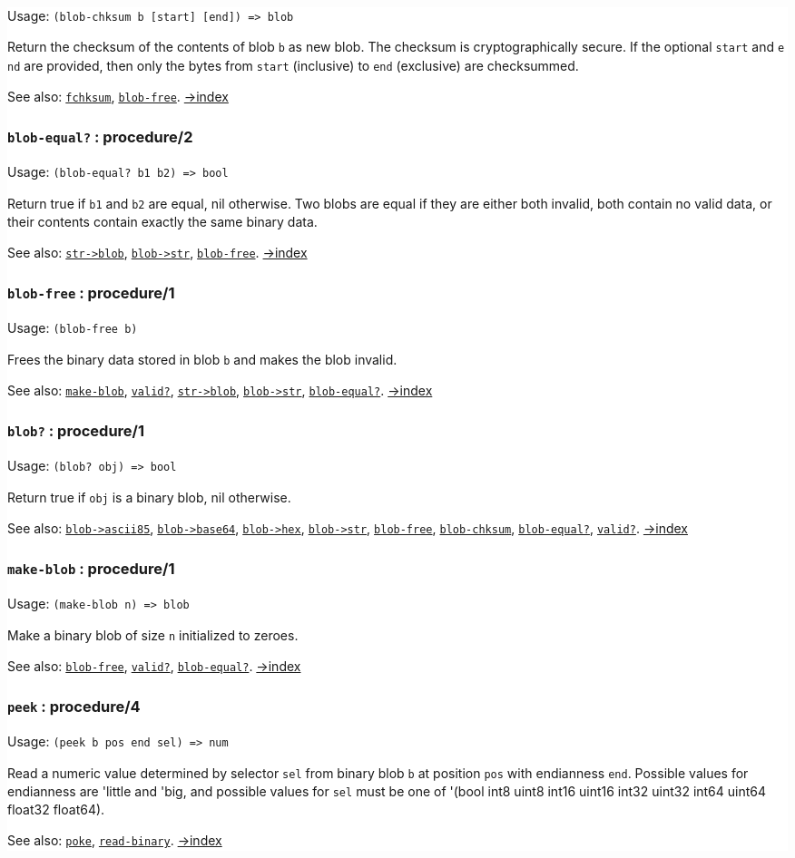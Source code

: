 Usage: `(blob-chksum b [start] [end]) => blob`

Return the checksum of the contents of blob `b` as new blob. The checksum is cryptographically secure. If the optional `start` and `end` are provided, then only the bytes from `start` (inclusive) to `end` (exclusive) are checksummed.

See also: [`fchksum`](#link6663686b73756d), [`blob-free`](#link626c6f622d66726565).	 [→index](#idx)

### `blob-equal?` : procedure/2

Usage: `(blob-equal? b1 b2) => bool`

Return true if `b1` and `b2` are equal, nil otherwise. Two blobs are equal if they are either both invalid, both contain no valid data, or their contents contain exactly the same binary data.

See also: [`str->blob`](#link7374722d3e626c6f62), [`blob->str`](#link626c6f622d3e737472), [`blob-free`](#link626c6f622d66726565).	 [→index](#idx)

### `blob-free` : procedure/1

Usage: `(blob-free b)`

Frees the binary data stored in blob `b` and makes the blob invalid.

See also: [`make-blob`](#link6d616b652d626c6f62), [`valid?`](#link76616c69643f), [`str->blob`](#link7374722d3e626c6f62), [`blob->str`](#link626c6f622d3e737472), [`blob-equal?`](#link626c6f622d657175616c3f).	 [→index](#idx)

### `blob?` : procedure/1

Usage: `(blob? obj) => bool`

Return true if `obj` is a binary blob, nil otherwise.

See also: [`blob->ascii85`](#link626c6f622d3e61736369693835), [`blob->base64`](#link626c6f622d3e626173653634), [`blob->hex`](#link626c6f622d3e686578), [`blob->str`](#link626c6f622d3e737472), [`blob-free`](#link626c6f622d66726565), [`blob-chksum`](#link626c6f622d63686b73756d), [`blob-equal?`](#link626c6f622d657175616c3f), [`valid?`](#link76616c69643f).	 [→index](#idx)

### `make-blob` : procedure/1

Usage: `(make-blob n) => blob`

Make a binary blob of size `n` initialized to zeroes.

See also: [`blob-free`](#link626c6f622d66726565), [`valid?`](#link76616c69643f), [`blob-equal?`](#link626c6f622d657175616c3f).	 [→index](#idx)

### `peek` : procedure/4

Usage: `(peek b pos end sel) => num`

Read a numeric value determined by selector `sel` from binary blob `b` at position `pos` with endianness `end`. Possible values for endianness are 'little and 'big, and possible values for `sel` must be one of '(bool int8 uint8 int16 uint16 int32 uint32 int64 uint64 float32 float64).

See also: [`poke`](#link706f6b65), [`read-binary`](#link726561642d62696e617279).	 [→index](#idx)
